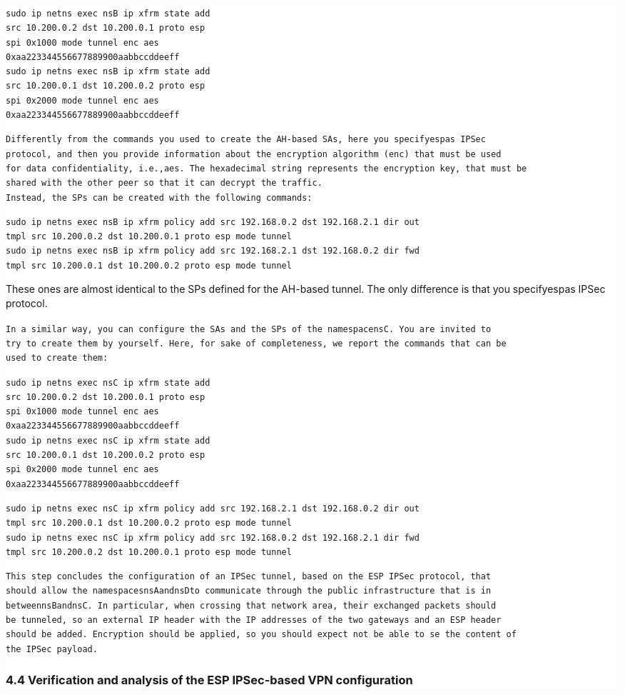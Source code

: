 ```
sudo ip netns exec nsB ip xfrm state add
src 10.200.0.2 dst 10.200.0.1 proto esp
spi 0x1000 mode tunnel enc aes
0xaa223344556677889900aabbccddeeff
sudo ip netns exec nsB ip xfrm state add
src 10.200.0.1 dst 10.200.0.2 proto esp
spi 0x2000 mode tunnel enc aes
0xaa223344556677889900aabbccddeeff
```
```
Differently from the commands you used to create the AH-based SAs, here you specifyespas IPSec
protocol, and then you provide information about the encryption algorithm (enc) that must be used
for data confidentiality, i.e.,aes. The hexadecimal string represents the encryption key, that must be
shared with the other peer so that it can decrypt the traffic.
Instead, the SPs can be created with the following commands:
```
```
sudo ip netns exec nsB ip xfrm policy add src 192.168.0.2 dst 192.168.2.1 dir out
tmpl src 10.200.0.2 dst 10.200.0.1 proto esp mode tunnel
sudo ip netns exec nsB ip xfrm policy add src 192.168.2.1 dst 192.168.0.2 dir fwd
tmpl src 10.200.0.1 dst 10.200.0.2 proto esp mode tunnel
```
These ones are almost identical to the SPs defined for the AH-based tunnel. The only difference is that
you specifyespas IPSec protocol.

```
In a similar way, you can configure the SAs and the SPs of the namespacensC. You are invited to
try to create them by yourself. Here, for sake of completeness, we report the commands that can be
used to create them:
```
```
sudo ip netns exec nsC ip xfrm state add
src 10.200.0.2 dst 10.200.0.1 proto esp
spi 0x1000 mode tunnel enc aes
0xaa223344556677889900aabbccddeeff
sudo ip netns exec nsC ip xfrm state add
src 10.200.0.1 dst 10.200.0.2 proto esp
spi 0x2000 mode tunnel enc aes
0xaa223344556677889900aabbccddeeff
```

```
sudo ip netns exec nsC ip xfrm policy add src 192.168.2.1 dst 192.168.0.2 dir out
tmpl src 10.200.0.1 dst 10.200.0.2 proto esp mode tunnel
sudo ip netns exec nsC ip xfrm policy add src 192.168.0.2 dst 192.168.2.1 dir fwd
tmpl src 10.200.0.2 dst 10.200.0.1 proto esp mode tunnel
```
```
This step concludes the configuration of an IPSec tunnel, based on the ESP IPSec protocol, that
should allow the namespacesnsAandnsDto communicate through the public infrastructure that is in
betweennsBandnsC. In particular, when crossing that network area, their exchanged packets should
be tunneled, so an external IP header with the IP addresses of the two gateways and an ESP header
should be added. Encryption should be applied, so you should expect not be able to se the content of
the IPSec payload.
```
### 4.4 Verification and analysis of the ESP IPSec-based VPN configuration
